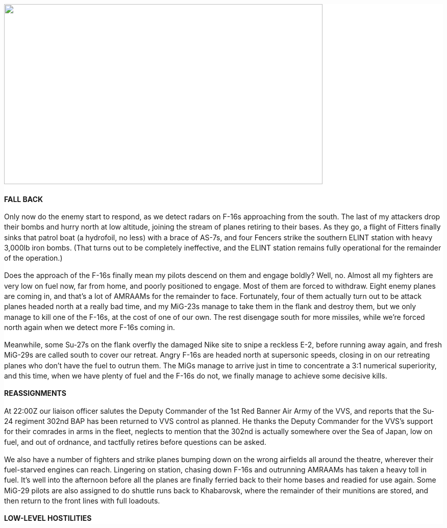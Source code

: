 <img src="/assets\images\aar\pf2_aj\media\image4.png" style="width:6.5in;height:3.68056in" />

**FALL BACK**

Only now do the enemy start to respond, as we detect radars on F-16s
approaching from the south. The last of my attackers drop their bombs
and hurry north at low altitude, joining the stream of planes retiring
to their bases. As they go, a flight of Fitters finally sinks that
patrol boat (a hydrofoil, no less) with a brace of AS-7s, and four
Fencers strike the southern ELINT station with heavy 3,000lb iron bombs.
(That turns out to be completely ineffective, and the ELINT station
remains fully operational for the remainder of the operation.)

Does the approach of the F-16s finally mean my pilots descend on them
and engage boldly? Well, no. Almost all my fighters are very low on fuel
now, far from home, and poorly positioned to engage. Most of them are
forced to withdraw. Eight enemy planes are coming in, and that’s a lot
of AMRAAMs for the remainder to face. Fortunately, four of them actually
turn out to be attack planes headed north at a really bad time, and my
MiG-23s manage to take them in the flank and destroy them, but we only
manage to kill one of the F-16s, at the cost of one of our own. The rest
disengage south for more missiles, while we’re forced north again when
we detect more F-16s coming in.

Meanwhile, some Su-27s on the flank overfly the damaged Nike site to
snipe a reckless E-2, before running away again, and fresh MiG-29s are
called south to cover our retreat. Angry F-16s are headed north at
supersonic speeds, closing in on our retreating planes who don’t have
the fuel to outrun them. The MiGs manage to arrive just in time to
concentrate a 3:1 numerical superiority, and this time, when we have
plenty of fuel and the F-16s do not, we finally manage to achieve some
decisive kills.

**REASSIGNMENTS**

At 22:00Z our liaison officer salutes the Deputy Commander of the 1st
Red Banner Air Army of the VVS, and reports that the Su-24 regiment
302nd BAP has been returned to VVS control as planned. He thanks the
Deputy Commander for the VVS’s support for their comrades in arms in the
fleet, neglects to mention that the 302nd is actually somewhere over the
Sea of Japan, low on fuel, and out of ordnance, and tactfully retires
before questions can be asked.

We also have a number of fighters and strike planes bumping down on the
wrong airfields all around the theatre, wherever their fuel-starved
engines can reach. Lingering on station, chasing down F-16s and
outrunning AMRAAMs has taken a heavy toll in fuel. It’s well into the
afternoon before all the planes are finally ferried back to their home
bases and readied for use again. Some MiG-29 pilots are also assigned to
do shuttle runs back to Khabarovsk, where the remainder of their
munitions are stored, and then return to the front lines with full
loadouts.

**LOW-LEVEL HOSTILITIES**

